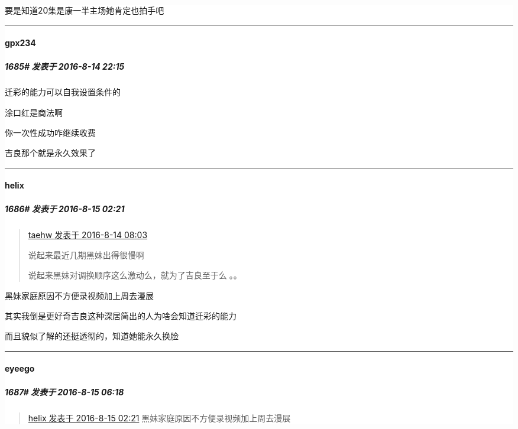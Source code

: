 要是知道20集是康一半主场她肯定也拍手吧







*****

####  gpx234  
##### 1685#       发表于 2016-8-14 22:15




迁彩的能力可以自我设置条件的


涂口红是商法啊


你一次性成功咋继续收费


吉良那个就是永久效果了







*****

####  helix  
##### 1686#       发表于 2016-8-15 02:21



<blockquote><a href="httphttps://bbs.saraba1st.com/2b/forum.php?mod=redirect&amp;goto=findpost&amp;pid=33273564&amp;ptid=1243404" target="_blank">taehw 发表于 2016-8-14 08:03</a>

说起来最近几期黑妹出得很慢啊


说起来黑妹对调换顺序这么激动么，就为了吉良至于么 。。</blockquote>
黑妹家庭原因不方便录视频加上周去漫展


其实我倒是更好奇吉良这种深居简出的人为啥会知道迁彩的能力

而且貌似了解的还挺透彻的，知道她能永久换脸







*****

####  eyeego  
##### 1687#       发表于 2016-8-15 06:18



<blockquote><a href="httphttps://bbs.saraba1st.com/2b/forum.php?mod=redirect&amp;goto=findpost&amp;pid=33276264&amp;ptid=1243404" target="_blank">helix 发表于 2016-8-15 02:21</a>
黑妹家庭原因不方便录视频加上周去漫展
